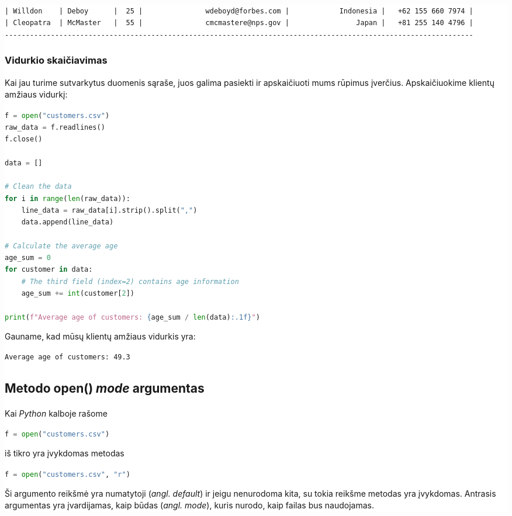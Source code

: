 ```console
| Willdon    | Deboy      |  25 |               wdeboyd@forbes.com |            Indonesia |   +62 155 660 7974 |
| Cleopatra  | McMaster   |  55 |               cmcmastere@nps.gov |                Japan |   +81 255 140 4796 |
----------------------------------------------------------------------------------------------------------------
```

### Vidurkio skaičiavimas

Kai jau turime sutvarkytus duomenis sąraše, juos galima pasiekti ir apskaičiuoti mums rūpimus įverčius. Apskaičiuokime klientų amžiaus vidurkį:

```python
f = open("customers.csv")
raw_data = f.readlines()
f.close()

data = []

# Clean the data
for i in range(len(raw_data)):
    line_data = raw_data[i].strip().split(",")
    data.append(line_data)

# Calculate the average age
age_sum = 0
for customer in data:
    # The third field (index=2) contains age information
    age_sum += int(customer[2])

print(f"Average age of customers: {age_sum / len(data):.1f}")
```

Gauname, kad mūsų klientų amžiaus vidurkis yra:

```console
Average age of customers: 49.3
```

## Metodo open() *mode* argumentas

Kai *Python* kalboje rašome

```python line-numbers=false
f = open("customers.csv")
```

iš tikro yra įvykdomas metodas

```python line-numbers=false
f = open("customers.csv", "r")
```

Ši argumento reikšmė yra numatytoji (*angl. default*) ir jeigu nenurodoma kita, su tokia reikšme metodas yra įvykdomas. Antrasis argumentas yra įvardijamas, kaip būdas (*angl. mode*), kuris nurodo, kaip failas bus naudojamas.
